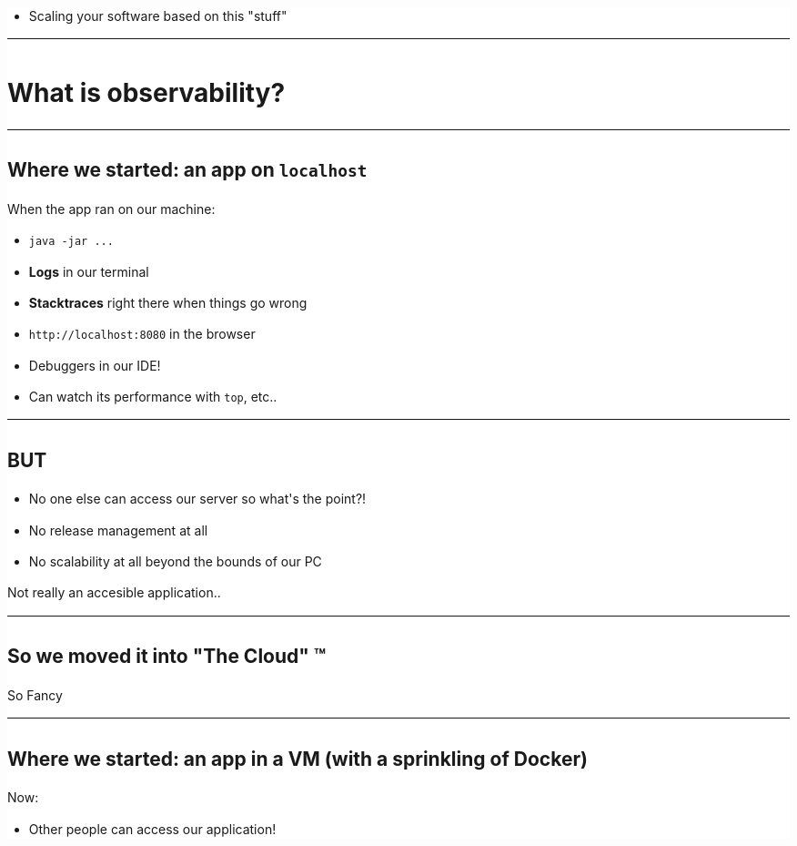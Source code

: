 - Scaling your software based on this "stuff"

---
<meta halign="center" valign="center" talign=""/>

# What is observability?

---
<meta halign="" valign="" talign=""/>

## Where we started: an app on `localhost`

When the app ran on our machine:

- `java -jar ...`

- **Logs** in our terminal

- **Stacktraces** right there when things go wrong

- `http://localhost:8080` in the browser

- Debuggers in our IDE!

- Can watch its performance with `top`, etc..

---

## BUT

- No one else can access our server so what's the point?!

- No release management at all

- No scalability at all beyond the bounds of our PC

Not really an accesible application..



---
<meta halign="center" valign="center" talign="center"/>

## So we moved it into "The Cloud" ™

So Fancy

---
<meta halign="" valign="" talign=""/>

## Where we started: an app in a VM (with a sprinkling of Docker)

Now:

- Other people can access our application!

